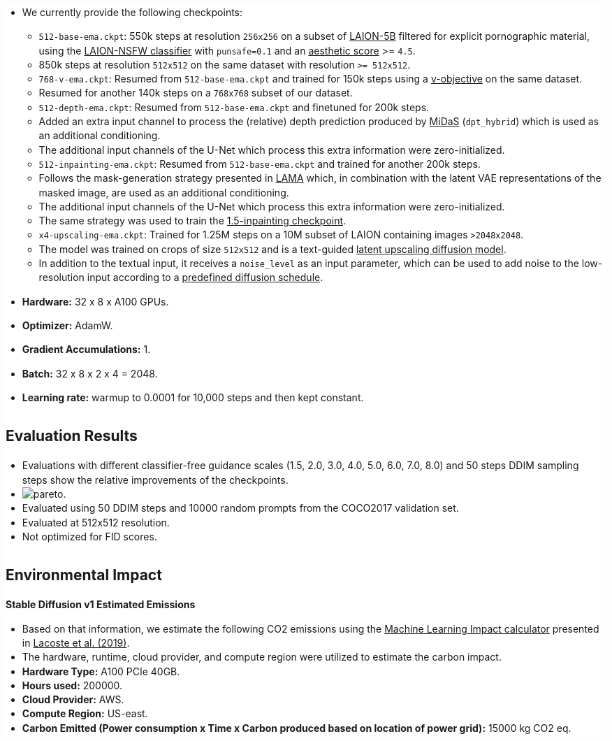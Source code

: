 - We currently provide the following checkpoints:
    - `512-base-ema.ckpt`: 550k steps at resolution `256x256` on a subset of [LAION-5B](https://laion.ai/blog/laion-5b/) filtered for explicit pornographic material, using the [LAION-NSFW classifier](https://github.com/LAION-AI/CLIP-based-NSFW-Detector) with `punsafe=0.1` and an [aesthetic score](https://github.com/christophschuhmann/improved-aesthetic-predictor) >= `4.5`.
    - 850k steps at resolution `512x512` on the same dataset with resolution `>= 512x512`.
    - `768-v-ema.ckpt`: Resumed from `512-base-ema.ckpt` and trained for 150k steps using a [v-objective](https://arxiv.org/abs/2202.00512) on the same dataset.
    - Resumed for another 140k steps on a `768x768` subset of our dataset.
    - `512-depth-ema.ckpt`: Resumed from `512-base-ema.ckpt` and finetuned for 200k steps.
    - Added an extra input channel to process the (relative) depth prediction produced by [MiDaS](https://github.com/isl-org/MiDaS) (`dpt_hybrid`) which is used as an additional conditioning.
    - The additional input channels of the U-Net which process this extra information were zero-initialized.
    - `512-inpainting-ema.ckpt`: Resumed from `512-base-ema.ckpt` and trained for another 200k steps.
    - Follows the mask-generation strategy presented in [LAMA](https://github.com/saic-mdal/lama) which, in combination with the latent VAE representations of the masked image, are used as an additional conditioning.
    - The additional input channels of the U-Net which process this extra information were zero-initialized.
    - The same strategy was used to train the [1.5-inpainting checkpoint](https://huggingface.co/runwayml/stable-diffusion-inpainting).
    - `x4-upscaling-ema.ckpt`: Trained for 1.25M steps on a 10M subset of LAION containing images `>2048x2048`.
    - The model was trained on crops of size `512x512` and is a text-guided [latent upscaling diffusion model](https://arxiv.org/abs/2112.10752).
    - In addition to the textual input, it receives a `noise_level` as an input parameter, which can be used to add noise to the low-resolution input according to a [predefined diffusion schedule](configs/stable-diffusion/x4-upscaling.yaml).

- **Hardware:** 32 x 8 x A100 GPUs.
- **Optimizer:** AdamW.
- **Gradient Accumulations:** 1.
- **Batch:** 32 x 8 x 2 x 4 = 2048.
- **Learning rate:** warmup to 0.0001 for 10,000 steps and then kept constant.

## Evaluation Results 
- Evaluations with different classifier-free guidance scales (1.5, 2.0, 3.0, 4.0, 5.0, 6.0, 7.0, 8.0) and 50 steps DDIM sampling steps show the relative improvements of the checkpoints.
- ![pareto](model-variants.jpg).
- Evaluated using 50 DDIM steps and 10000 random prompts from the COCO2017 validation set.
- Evaluated at 512x512 resolution.
- Not optimized for FID scores.

## Environmental Impact

**Stable Diffusion v1 Estimated Emissions**
- Based on that information, we estimate the following CO2 emissions using the [Machine Learning Impact calculator](https://mlco2.github.io/impact#compute) presented in [Lacoste et al. (2019)](https://arxiv.org/abs/1910.09700).
- The hardware, runtime, cloud provider, and compute region were utilized to estimate the carbon impact.
- **Hardware Type:** A100 PCIe 40GB.
- **Hours used:** 200000.
- **Cloud Provider:** AWS.
- **Compute Region:** US-east.
- **Carbon Emitted (Power consumption x Time x Carbon produced based on location of power grid):** 15000 kg CO2 eq.
